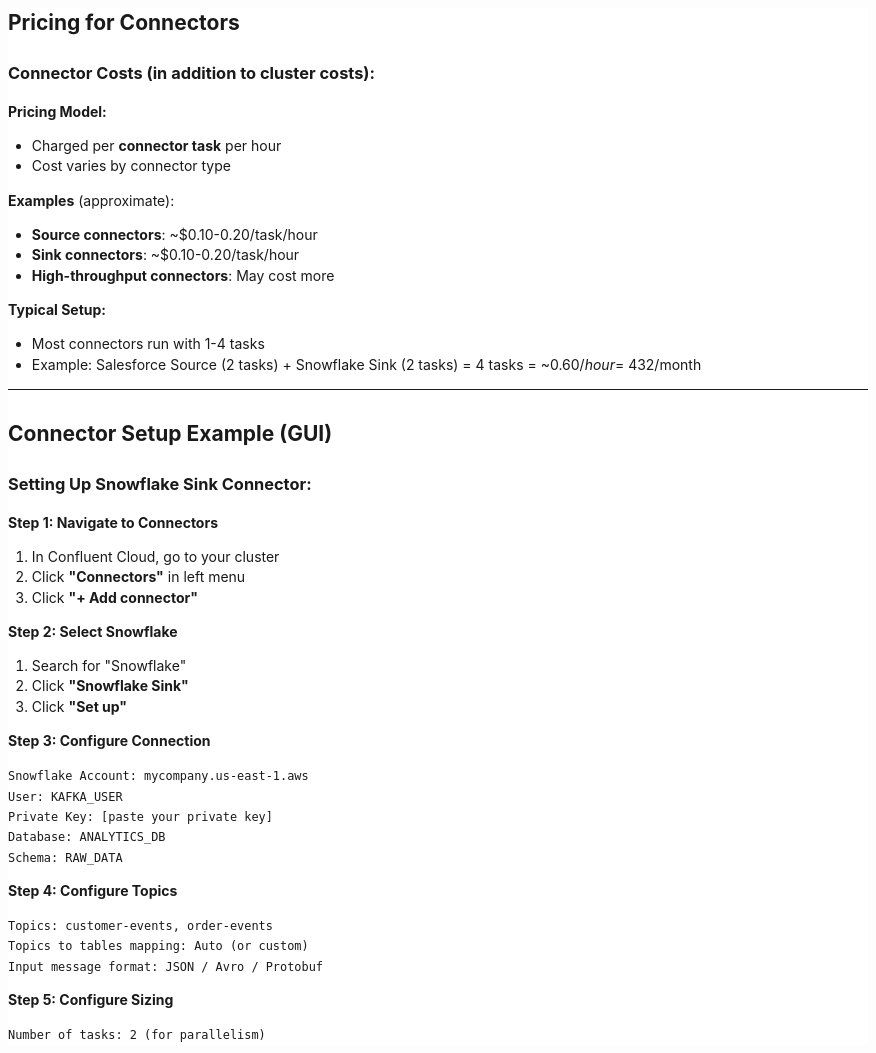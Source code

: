
## Pricing for Connectors

### Connector Costs (in addition to cluster costs):

**Pricing Model:**
- Charged per **connector task** per hour
- Cost varies by connector type

**Examples** (approximate):
- **Source connectors**: ~$0.10-0.20/task/hour
- **Sink connectors**: ~$0.10-0.20/task/hour
- **High-throughput connectors**: May cost more

**Typical Setup:**
- Most connectors run with 1-4 tasks
- Example: Salesforce Source (2 tasks) + Snowflake Sink (2 tasks) = 4 tasks = ~$0.60/hour = ~$432/month

---

## Connector Setup Example (GUI)

### Setting Up Snowflake Sink Connector:

**Step 1: Navigate to Connectors**
1. In Confluent Cloud, go to your cluster
2. Click **"Connectors"** in left menu
3. Click **"+ Add connector"**

**Step 2: Select Snowflake**
1. Search for "Snowflake"
2. Click **"Snowflake Sink"**
3. Click **"Set up"**

**Step 3: Configure Connection**
```
Snowflake Account: mycompany.us-east-1.aws
User: KAFKA_USER
Private Key: [paste your private key]
Database: ANALYTICS_DB
Schema: RAW_DATA
```

**Step 4: Configure Topics**
```
Topics: customer-events, order-events
Topics to tables mapping: Auto (or custom)
Input message format: JSON / Avro / Protobuf
```

**Step 5: Configure Sizing**
```
Number of tasks: 2 (for parallelism)
```

